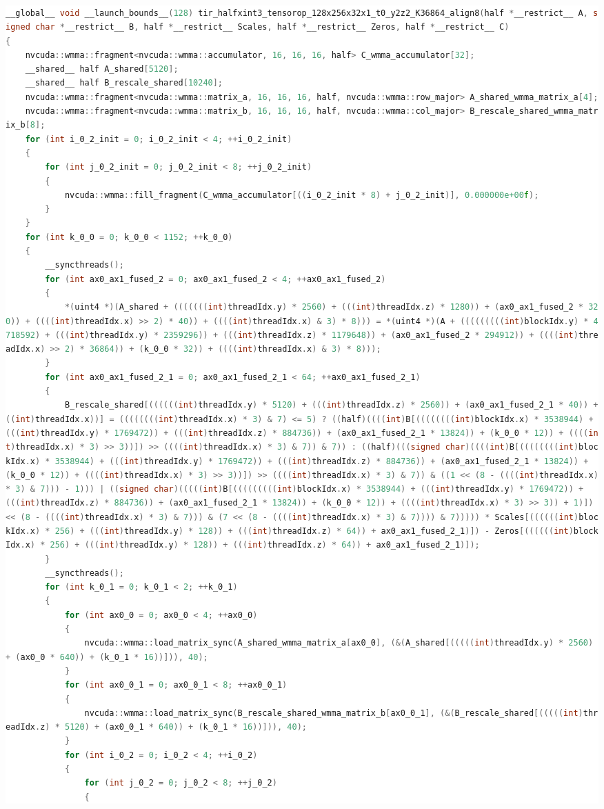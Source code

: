 ```C++
__global__ void __launch_bounds__(128) tir_halfxint3_tensorop_128x256x32x1_t0_y2z2_K36864_align8(half *__restrict__ A, signed char *__restrict__ B, half *__restrict__ Scales, half *__restrict__ Zeros, half *__restrict__ C)
{
    nvcuda::wmma::fragment<nvcuda::wmma::accumulator, 16, 16, 16, half> C_wmma_accumulator[32];
    __shared__ half A_shared[5120];
    __shared__ half B_rescale_shared[10240];
    nvcuda::wmma::fragment<nvcuda::wmma::matrix_a, 16, 16, 16, half, nvcuda::wmma::row_major> A_shared_wmma_matrix_a[4];
    nvcuda::wmma::fragment<nvcuda::wmma::matrix_b, 16, 16, 16, half, nvcuda::wmma::col_major> B_rescale_shared_wmma_matrix_b[8];
    for (int i_0_2_init = 0; i_0_2_init < 4; ++i_0_2_init)
    {
        for (int j_0_2_init = 0; j_0_2_init < 8; ++j_0_2_init)
        {
            nvcuda::wmma::fill_fragment(C_wmma_accumulator[((i_0_2_init * 8) + j_0_2_init)], 0.000000e+00f);
        }
    }
    for (int k_0_0 = 0; k_0_0 < 1152; ++k_0_0)
    {
        __syncthreads();
        for (int ax0_ax1_fused_2 = 0; ax0_ax1_fused_2 < 4; ++ax0_ax1_fused_2)
        {
            *(uint4 *)(A_shared + (((((((int)threadIdx.y) * 2560) + (((int)threadIdx.z) * 1280)) + (ax0_ax1_fused_2 * 320)) + ((((int)threadIdx.x) >> 2) * 40)) + ((((int)threadIdx.x) & 3) * 8))) = *(uint4 *)(A + (((((((((int)blockIdx.y) * 4718592) + (((int)threadIdx.y) * 2359296)) + (((int)threadIdx.z) * 1179648)) + (ax0_ax1_fused_2 * 294912)) + ((((int)threadIdx.x) >> 2) * 36864)) + (k_0_0 * 32)) + ((((int)threadIdx.x) & 3) * 8)));
        }
        for (int ax0_ax1_fused_2_1 = 0; ax0_ax1_fused_2_1 < 64; ++ax0_ax1_fused_2_1)
        {
            B_rescale_shared[((((((int)threadIdx.y) * 5120) + (((int)threadIdx.z) * 2560)) + (ax0_ax1_fused_2_1 * 40)) + ((int)threadIdx.x))] = ((((((((int)threadIdx.x) * 3) & 7) <= 5) ? ((half)((((int)B[((((((((int)blockIdx.x) * 3538944) + (((int)threadIdx.y) * 1769472)) + (((int)threadIdx.z) * 884736)) + (ax0_ax1_fused_2_1 * 13824)) + (k_0_0 * 12)) + ((((int)threadIdx.x) * 3) >> 3))]) >> ((((int)threadIdx.x) * 3) & 7)) & 7)) : ((half)(((signed char)((((int)B[((((((((int)blockIdx.x) * 3538944) + (((int)threadIdx.y) * 1769472)) + (((int)threadIdx.z) * 884736)) + (ax0_ax1_fused_2_1 * 13824)) + (k_0_0 * 12)) + ((((int)threadIdx.x) * 3) >> 3))]) >> ((((int)threadIdx.x) * 3) & 7)) & ((1 << (8 - ((((int)threadIdx.x) * 3) & 7))) - 1))) | ((signed char)(((((int)B[(((((((((int)blockIdx.x) * 3538944) + (((int)threadIdx.y) * 1769472)) + (((int)threadIdx.z) * 884736)) + (ax0_ax1_fused_2_1 * 13824)) + (k_0_0 * 12)) + ((((int)threadIdx.x) * 3) >> 3)) + 1)]) << (8 - ((((int)threadIdx.x) * 3) & 7))) & (7 << (8 - ((((int)threadIdx.x) * 3) & 7)))) & 7))))) * Scales[((((((int)blockIdx.x) * 256) + (((int)threadIdx.y) * 128)) + (((int)threadIdx.z) * 64)) + ax0_ax1_fused_2_1)]) - Zeros[((((((int)blockIdx.x) * 256) + (((int)threadIdx.y) * 128)) + (((int)threadIdx.z) * 64)) + ax0_ax1_fused_2_1)]);
        }
        __syncthreads();
        for (int k_0_1 = 0; k_0_1 < 2; ++k_0_1)
        {
            for (int ax0_0 = 0; ax0_0 < 4; ++ax0_0)
            {
                nvcuda::wmma::load_matrix_sync(A_shared_wmma_matrix_a[ax0_0], (&(A_shared[(((((int)threadIdx.y) * 2560) + (ax0_0 * 640)) + (k_0_1 * 16))])), 40);
            }
            for (int ax0_0_1 = 0; ax0_0_1 < 8; ++ax0_0_1)
            {
                nvcuda::wmma::load_matrix_sync(B_rescale_shared_wmma_matrix_b[ax0_0_1], (&(B_rescale_shared[(((((int)threadIdx.z) * 5120) + (ax0_0_1 * 640)) + (k_0_1 * 16))])), 40);
            }
            for (int i_0_2 = 0; i_0_2 < 4; ++i_0_2)
            {
                for (int j_0_2 = 0; j_0_2 < 8; ++j_0_2)
                {
```